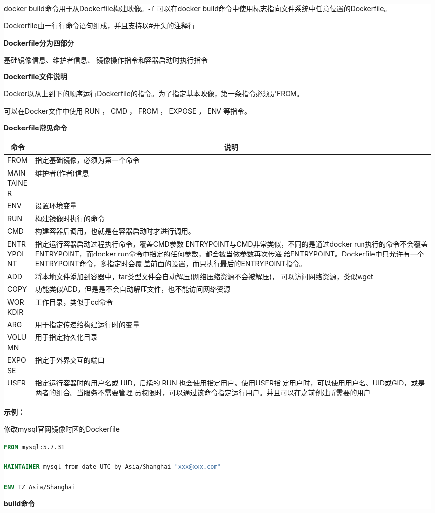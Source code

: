 docker build命令用于从Dockerfile构建映像。`-f` 可以在docker build命令中使用标志指向文件系统中任意位置的Dockerfile。

Dockerfile由一行行命令语句组成，并且支持以#开头的注释行



**Dockerfile分为四部分**

基础镜像信息、维护者信息、 镜像操作指令和容器启动时执行指令



**Dockerfile文件说明**

Docker以从上到下的顺序运行Dockerfile的指令。为了指定基本映像，第一条指令必须是FROM。

可以在Docker文件中使用 RUN ， CMD ， FROM ， EXPOSE ， ENV 等指令。



**Dockerfile常见命令**

| 命令       | 说明                                                         |
| ---------- | ------------------------------------------------------------ |
| FROM       | 指定基础镜像，必须为第一个命令                               |
| MAINTAINER | 维护者(作者)信息                                             |
| ENV        | 设置环境变量                                                 |
| RUN        | 构建镜像时执行的命令                                         |
| CMD        | 构建容器后调用，也就是在容器启动时才进行调用。               |
| ENTRYPOINT | 指定运行容器启动过程执行命令，覆盖CMD参数 ENTRYPOINT与CMD非常类似，不同的是通过docker run执行的命令不会覆盖 ENTRYPOINT，而docker run命令中指定的任何参数，都会被当做参数再次传递 给ENTRYPOINT。Dockerfile中只允许有一个ENTRYPOINT命令，多指定时会覆 盖前面的设置，而只执行最后的ENTRYPOINT指令。 |
| ADD        | 将本地文件添加到容器中，tar类型文件会自动解压(网络压缩资源不会被解压)， 可以访问网络资源，类似wget |
| COPY       | 功能类似ADD，但是是不会自动解压文件，也不能访问网络资源      |
| WORKDIR    | 工作目录，类似于cd命令                                       |
| ARG        | 用于指定传递给构建运行时的变量                               |
| VOLUMN     | 用于指定持久化目录                                           |
| EXPOSE     | 指定于外界交互的端口                                         |
| USER       | 指定运行容器时的用户名或 UID，后续的 RUN 也会使用指定用户。使用USER指 定用户时，可以使用用户名、UID或GID，或是两者的组合。当服务不需要管理 员权限时，可以通过该命令指定运行用户。并且可以在之前创建所需要的用户 |

**示例：**

修改mysql官网镜像时区的Dockerfile

```dockerfile
FROM mysql:5.7.31 

MAINTAINER mysql from date UTC by Asia/Shanghai "xxx@xxx.com" 

ENV TZ Asia/Shanghai
```

**build命令**
